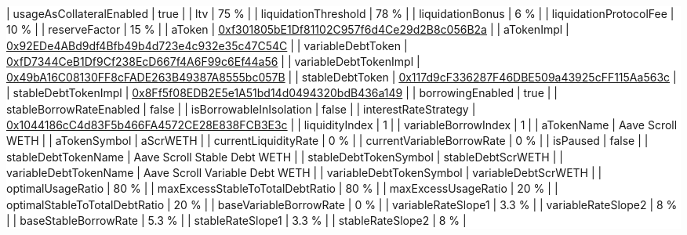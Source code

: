 | usageAsCollateralEnabled | true |
| ltv | 75 % |
| liquidationThreshold | 78 % |
| liquidationBonus | 6 % |
| liquidationProtocolFee | 10 % |
| reserveFactor | 15 % |
| aToken | [0xf301805bE1Df81102C957f6d4Ce29d2B8c056B2a](https://scrollscan.com/address/0xf301805bE1Df81102C957f6d4Ce29d2B8c056B2a) |
| aTokenImpl | [0x92EDe4ABd9df4Bfb49b4d723e4c932e35c47C54C](https://scrollscan.com/address/0x92EDe4ABd9df4Bfb49b4d723e4c932e35c47C54C) |
| variableDebtToken | [0xfD7344CeB1Df9Cf238EcD667f4A6F99c6Ef44a56](https://scrollscan.com/address/0xfD7344CeB1Df9Cf238EcD667f4A6F99c6Ef44a56) |
| variableDebtTokenImpl | [0x49bA16C08130FF8cFADE263B49387A8555bc057B](https://scrollscan.com/address/0x49bA16C08130FF8cFADE263B49387A8555bc057B) |
| stableDebtToken | [0x117d9cF336287F46DBE509a43925cFF115Aa563c](https://scrollscan.com/address/0x117d9cF336287F46DBE509a43925cFF115Aa563c) |
| stableDebtTokenImpl | [0x8Ff5f08EDB2E5e1A51bd14d0494320bdB436a149](https://scrollscan.com/address/0x8Ff5f08EDB2E5e1A51bd14d0494320bdB436a149) |
| borrowingEnabled | true |
| stableBorrowRateEnabled | false |
| isBorrowableInIsolation | false |
| interestRateStrategy | [0x1044186cC4d83F5b466FA4572CE28E838FCB3E3c](https://scrollscan.com/address/0x1044186cC4d83F5b466FA4572CE28E838FCB3E3c) |
| liquidityIndex | 1 |
| variableBorrowIndex | 1 |
| aTokenName | Aave Scroll WETH |
| aTokenSymbol | aScrWETH |
| currentLiquidityRate | 0 % |
| currentVariableBorrowRate | 0 % |
| isPaused | false |
| stableDebtTokenName | Aave Scroll Stable Debt WETH |
| stableDebtTokenSymbol | stableDebtScrWETH |
| variableDebtTokenName | Aave Scroll Variable Debt WETH |
| variableDebtTokenSymbol | variableDebtScrWETH |
| optimalUsageRatio | 80 % |
| maxExcessStableToTotalDebtRatio | 80 % |
| maxExcessUsageRatio | 20 % |
| optimalStableToTotalDebtRatio | 20 % |
| baseVariableBorrowRate | 0 % |
| variableRateSlope1 | 3.3 % |
| variableRateSlope2 | 8 % |
| baseStableBorrowRate | 5.3 % |
| stableRateSlope1 | 3.3 % |
| stableRateSlope2 | 8 % |